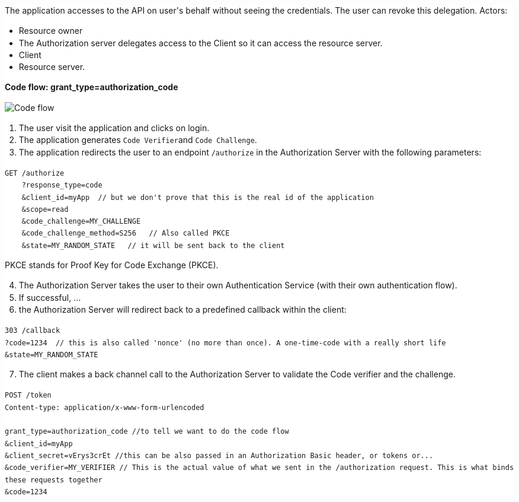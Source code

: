 The application accesses to the API on user's behalf without seeing the credentials. The user can revoke this delegation. Actors:
- Resource owner
- The Authorization server delegates access to the Client so it can access the resource server.
- Client
- Resource server.

**Code flow: grant_type=authorization_code**

![Code flow](../img/auth-sequence-auth-code-pkce.png)

1. The user visit the application and clicks on login.
2. The application generates `Code Verifier`and `Code Challenge`.
3. The application redirects the user to an endpoint `/authorize` in the Authorization Server with the following parameters:

```HTTP
GET /authorize
	?response_type=code
	&client_id=myApp  // but we don't prove that this is the real id of the application
	&scope=read
	&code_challenge=MY_CHALLENGE
	&code_challenge_method=S256   // Also called PKCE
	&state=MY_RANDOM_STATE   // it will be sent back to the client
```

PKCE stands for Proof Key for Code Exchange (PKCE).

4. The Authorization Server takes the user to their own Authentication Service (with their own authentication flow).
5. If successful, ...
6. the Authorization Server will redirect back to a predefined callback within the client:

```HTTP
303 /callback
?code=1234  // this is also called 'nonce' (no more than once). A one-time-code with a really short life
&state=MY_RANDOM_STATE
```

7. The client makes a back channel call to the Authorization Server to validate the Code verifier and the challenge.

```HTTP
POST /token
Content-type: application/x-www-form-urlencoded

grant_type=authorization_code //to tell we want to do the code flow
&client_id=myApp 
&client_secret=vErys3crEt //this can be also passed in an Authorization Basic header, or tokens or...
&code_verifier=MY_VERIFIER // This is the actual value of what we sent in the /authorization request. This is what binds these requests together
&code=1234
```
